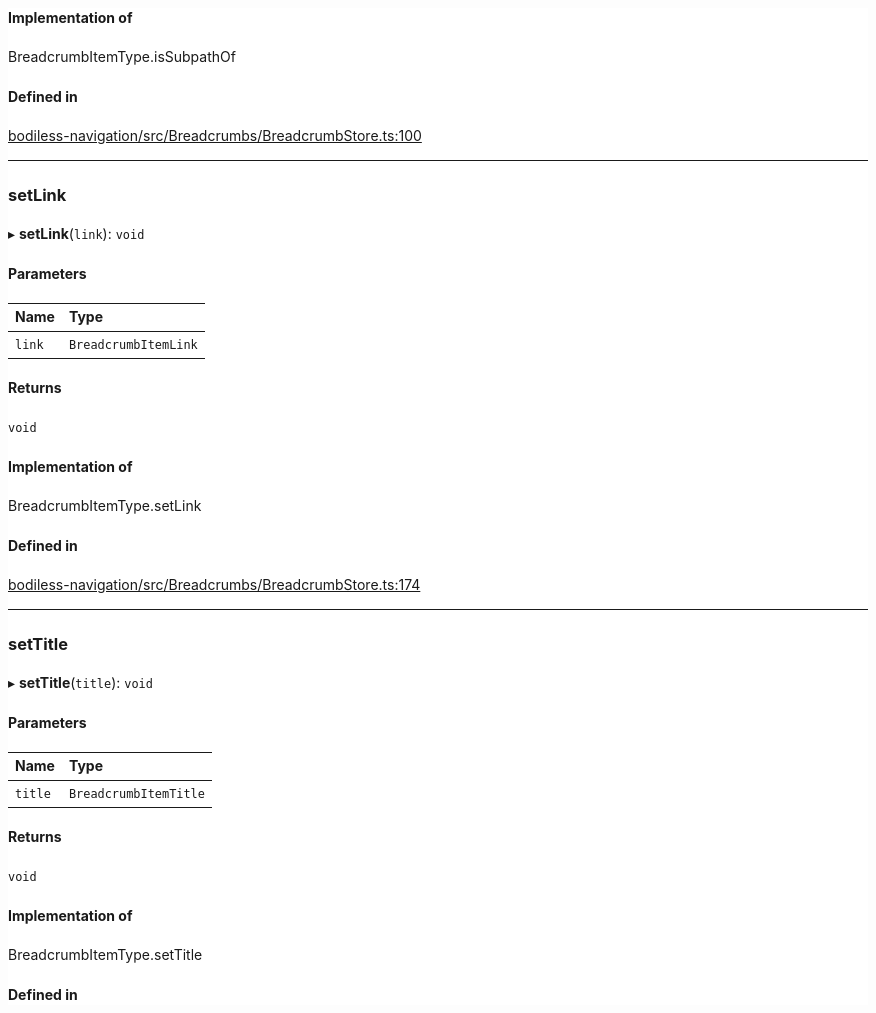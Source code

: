 #### Implementation of

BreadcrumbItemType.isSubpathOf

#### Defined in

[bodiless-navigation/src/Breadcrumbs/BreadcrumbStore.ts:100](https://github.com/Guilherme-Almeida-Zeni/Bodiless-JS/blob/132e07ea/packages/bodiless-navigation/src/Breadcrumbs/BreadcrumbStore.ts#L100)

___

### setLink

▸ **setLink**(`link`): `void`

#### Parameters

| Name | Type |
| :------ | :------ |
| `link` | `BreadcrumbItemLink` |

#### Returns

`void`

#### Implementation of

BreadcrumbItemType.setLink

#### Defined in

[bodiless-navigation/src/Breadcrumbs/BreadcrumbStore.ts:174](https://github.com/Guilherme-Almeida-Zeni/Bodiless-JS/blob/132e07ea/packages/bodiless-navigation/src/Breadcrumbs/BreadcrumbStore.ts#L174)

___

### setTitle

▸ **setTitle**(`title`): `void`

#### Parameters

| Name | Type |
| :------ | :------ |
| `title` | `BreadcrumbItemTitle` |

#### Returns

`void`

#### Implementation of

BreadcrumbItemType.setTitle

#### Defined in
